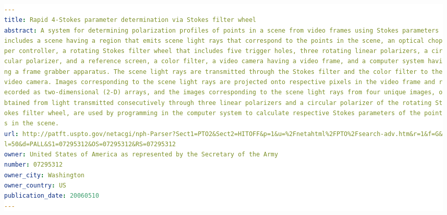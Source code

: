 ```yaml
---
title: Rapid 4-Stokes parameter determination via Stokes filter wheel
abstract: A system for determining polarization profiles of points in a scene from video frames using Stokes parameters includes a scene having a region that emits scene light rays that correspond to the points in the scene, an optical chopper controller, a rotating Stokes filter wheel that includes five trigger holes, three rotating linear polarizers, a circular polarizer, and a reference screen, a color filter, a video camera having a video frame, and a computer system having a frame grabber apparatus. The scene light rays are transmitted through the Stokes filter and the color filter to the video camera. Images corresponding to the scene light rays are projected onto respective pixels in the video frame and recorded as two-dimensional (2-D) arrays, and the images corresponding to the scene light rays from four unique images, obtained from light transmitted consecutively through three linear polarizers and a circular polarizer of the rotating Stokes filter wheel, are used by programming in the computer system to calculate respective Stokes parameters of the points in the scene.
url: http://patft.uspto.gov/netacgi/nph-Parser?Sect1=PTO2&Sect2=HITOFF&p=1&u=%2Fnetahtml%2FPTO%2Fsearch-adv.htm&r=1&f=G&l=50&d=PALL&S1=07295312&OS=07295312&RS=07295312
owner: United States of America as represented by the Secretary of the Army
number: 07295312
owner_city: Washington
owner_country: US
publication_date: 20060510
---
```

